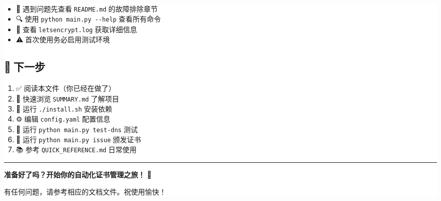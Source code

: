 - 📖 遇到问题先查看 `README.md` 的故障排除章节
- 🔍 使用 `python main.py --help` 查看所有命令
- 📝 查看 `letsencrypt.log` 获取详细信息
- ⚠️ 首次使用务必启用测试环境

## 🚀 下一步

1. ✅ 阅读本文件（你已经在做了）
2. 📖 快速浏览 `SUMMARY.md` 了解项目
3. 🔧 运行 `./install.sh` 安装依赖
4. ⚙️ 编辑 `config.yaml` 配置信息
5. 🧪 运行 `python main.py test-dns` 测试
6. 🎯 运行 `python main.py issue` 颁发证书
7. 📚 参考 `QUICK_REFERENCE.md` 日常使用

---

**准备好了吗？开始你的自动化证书管理之旅！** 🎊

有任何问题，请参考相应的文档文件。祝使用愉快！
